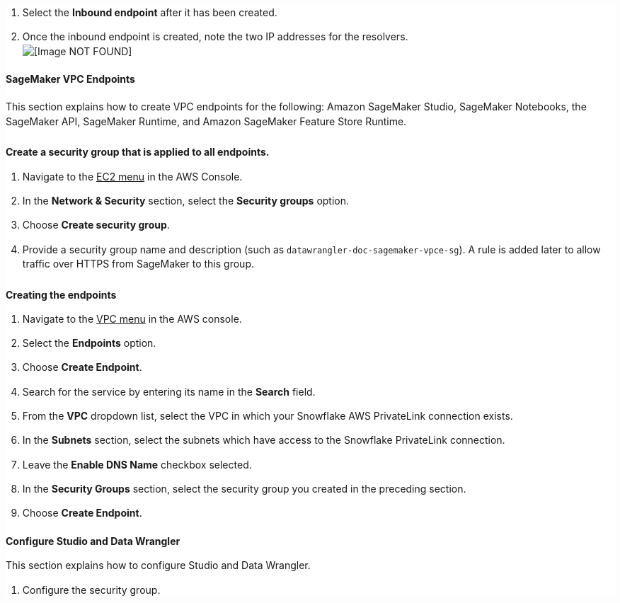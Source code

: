 1. Select the **Inbound endpoint** after it has been created\.

1. Once the inbound endpoint is created, note the two IP addresses for the resolvers\.  
![\[Image NOT FOUND\]](http://docs.aws.amazon.com/sagemaker/latest/dg/images/studio/mohave/snowflake-ip-addresses-2.png)

#### SageMaker VPC Endpoints<a name="data-wrangler-snowflake-sagemaker-vpc-endpoints"></a>

 This section explains how to create VPC endpoints for the following: Amazon SageMaker Studio, SageMaker Notebooks, the SageMaker API, SageMaker Runtime, and Amazon SageMaker Feature Store Runtime\.

##### <a name="data-wrangler-snowflake-sagemaker-vpc-endpoints-create-security-group"></a>

**Create a security group that is applied to all endpoints\.**

1. Navigate to the [EC2 menu](https://console.aws.amazon.com/ec2) in the AWS Console\.

1. In the **Network & Security** section, select the **Security groups** option\.

1. Choose **Create security group**\.

1. Provide a security group name and description \(such as `datawrangler-doc-sagemaker-vpce-sg`\)\. A rule is added later to allow traffic over HTTPS from SageMaker to this group\. 

##### <a name="data-wrangler-snowflake-sagemaker-vpc-endpoints-creating-endpoints"></a>

**Creating the endpoints**

1. Navigate to the [VPC menu](https://console.aws.amazon.com/vpc) in the AWS console\.

1. Select the **Endpoints** option\.

1. Choose **Create Endpoint**\.

1. Search for the service by entering its name in the **Search** field\.

1. From the **VPC** dropdown list, select the VPC in which your Snowflake AWS PrivateLink connection exists\.

1. In the **Subnets** section, select the subnets which have access to the Snowflake PrivateLink connection\.

1. Leave the **Enable DNS Name** checkbox selected\.

1. In the **Security Groups** section, select the security group you created in the preceding section\.

1. Choose **Create Endpoint**\.

#### <a name="data-wrangler-snowflake-sagemaker-vpc-endpoints-studio-configuration"></a>

**Configure Studio and Data Wrangler**

This section explains how to configure Studio and Data Wrangler\.

1. Configure the security group\.
